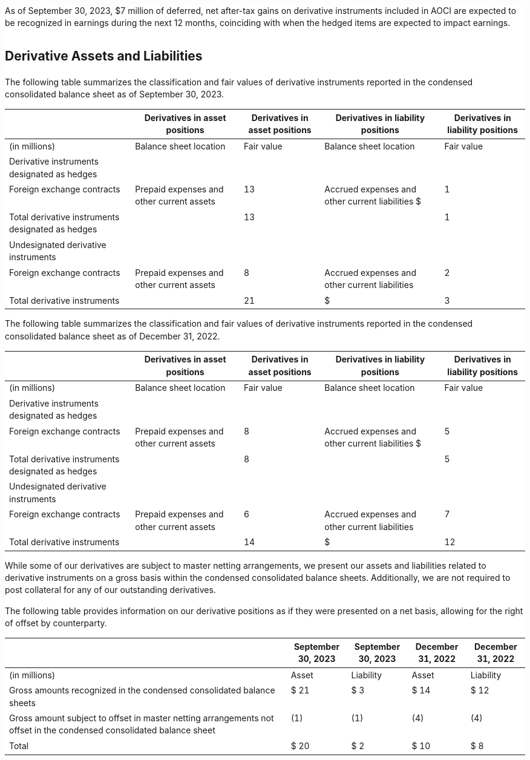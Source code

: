 As of September 30, 2023, $7 million of deferred, net after-tax gains on derivative instruments included in AOCI are expected to be recognized in earnings during the next 12 months, coinciding with when the hedged items are expected to impact earnings.

Derivative Assets and Liabilities
---------------------------------

The following table summarizes the classification and fair values of derivative instruments reported in the condensed consolidated balance sheet as of September 30, 2023.

| | Derivatives in asset positions | Derivatives in asset positions | Derivatives in liability positions | Derivatives in liability positions |
| --- | --- | --- | --- | --- |
| (in millions) | Balance sheet location | Fair value | Balance sheet location | Fair value |
| Derivative instruments designated as hedges | | | | |
| Foreign exchange contracts | Prepaid expenses and other current assets | 13 | Accrued expenses and other current liabilities $ | 1 |
| Total derivative instruments designated as hedges | | 13 | | 1 |
| Undesignated derivative instruments | | | | |
| Foreign exchange contracts | Prepaid expenses and other current assets | 8 | Accrued expenses and other current liabilities | 2 |
| Total derivative instruments | | 21 | $ | 3 |

The following table summarizes the classification and fair values of derivative instruments reported in the condensed consolidated balance sheet as of December 31, 2022.

| | Derivatives in asset positions | Derivatives in asset positions | Derivatives in liability positions | Derivatives in liability positions |
| --- | --- | --- | --- | --- |
| (in millions) | Balance sheet location | Fair value | Balance sheet location | Fair value |
| Derivative instruments designated as hedges | | | | |
| Foreign exchange contracts | Prepaid expenses and other current assets | 8 | Accrued expenses and other current liabilities $ | 5 |
| Total derivative instruments designated as hedges | | 8 | | 5 |
| Undesignated derivative instruments | | | | |
| Foreign exchange contracts | Prepaid expenses and other current assets | 6 | Accrued expenses and other current liabilities | 7 |
| Total derivative instruments | | 14 | $ | 12 |

While some of our derivatives are subject to master netting arrangements, we present our assets and liabilities related to derivative instruments on a gross basis within the condensed consolidated balance sheets. Additionally, we are not required to post collateral for any of our outstanding derivatives.

The following table provides information on our derivative positions as if they were presented on a net basis, allowing for the right of offset by counterparty.

| | September 30, 2023 | September 30, 2023 | December 31, 2022 | December 31, 2022 |
| --- | --- | --- | --- | --- |
| (in millions) | Asset | Liability | Asset | Liability |
| Gross amounts recognized in the condensed consolidated balance sheets | $ 21 | $ 3 | $ 14 | $ 12 |
| Gross amount subject to offset in master netting arrangements not offset in the condensed consolidated balance sheet | (1) | (1) | (4) | (4) |
| Total | $ 20 | $ 2 | $ 10 | $ 8 |
